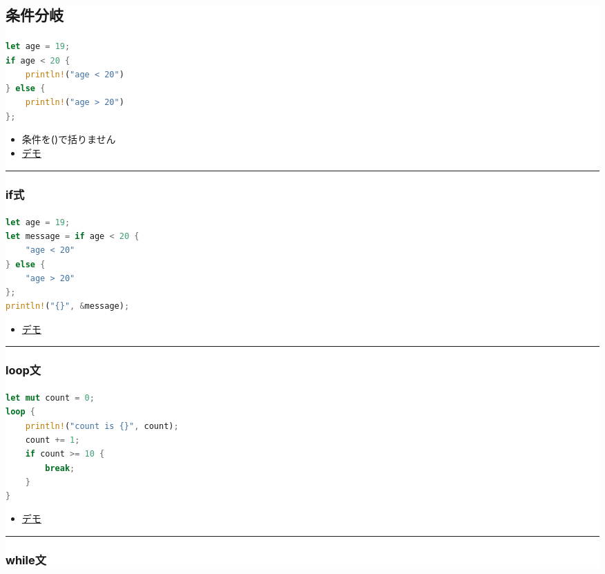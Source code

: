 
## 条件分岐

```rust
let age = 19;
if age < 20 {
    println!("age < 20")
} else {
    println!("age > 20")
};
```

* 条件を()で括りません
* [デモ](https://play.rust-lang.org/?version=stable&mode=debug&edition=2018&gist=c07af8616dbaa0eb36cb2e2ff2cca949)

----

### if式

```rust
let age = 19;
let message = if age < 20 {
    "age < 20"
} else {
    "age > 20"
};
println!("{}", &message);
```

* [デモ](https://play.rust-lang.org/?version=stable&mode=debug&edition=2018&gist=a8dd3035e93c032f94d9d4c2fd990250)

---

### loop文

```rust
let mut count = 0;
loop {
    println!("count is {}", count);
    count += 1;
    if count >= 10 {
        break;
    }
}
```

* [デモ](https://play.rust-lang.org/?version=stable&mode=debug&edition=2018&gist=21434c31e40c420a423ea98475c977bb)

----

### while文
